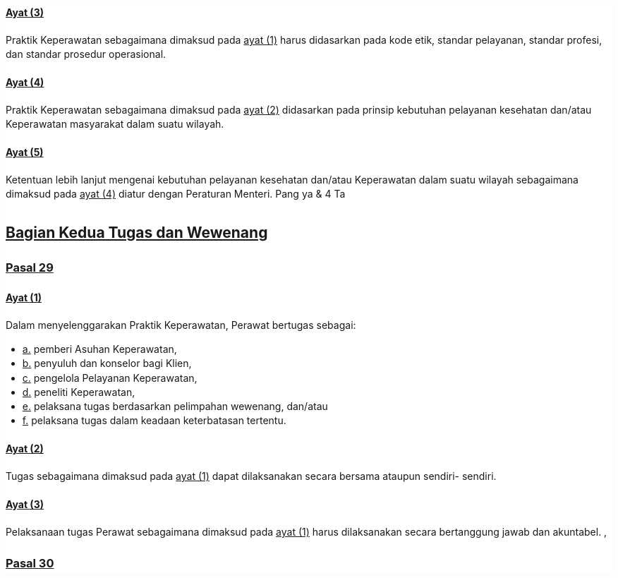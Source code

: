 #### [Ayat (3)](http://example.org/legal/peraturan/uu/2014/38/pasal/0028/versi/20141017/ayat/0003)
Praktik Keperawatan sebagaimana dimaksud pada [ayat (1)](http://example.org/legal/peraturan/uu/2014/38/pasal/0028/versi/20141017/ayat/0001) harus didasarkan pada kode etik, standar pelayanan, standar profesi, dan standar prosedur operasional.

#### [Ayat (4)](http://example.org/legal/peraturan/uu/2014/38/pasal/0028/versi/20141017/ayat/0004)
Praktik Keperawatan sebagaimana dimaksud pada [ayat (2)](http://example.org/legal/peraturan/uu/2014/38/pasal/0028/versi/20141017/ayat/0002) didasarkan pada prinsip kebutuhan pelayanan kesehatan dan/atau Keperawatan masyarakat dalam suatu wilayah.

#### [Ayat (5)](http://example.org/legal/peraturan/uu/2014/38/pasal/0028/versi/20141017/ayat/0005)
Ketentuan lebih lanjut mengenai kebutuhan pelayanan kesehatan dan/atau Keperawatan dalam suatu wilayah sebagaimana dimaksud pada [ayat (4)](http://example.org/legal/peraturan/uu/2014/38/pasal/0028/versi/20141017/ayat/0004) diatur dengan Peraturan Menteri. Pang ya & 4 Ta



## [Bagian Kedua Tugas dan Wewenang](http://example.org/legal/peraturan/uu/2014/38/bab/0005/bagian/0002)

### [Pasal 29](http://example.org/legal/peraturan/uu/2014/38/pasal/0029)

#### [Ayat (1)](http://example.org/legal/peraturan/uu/2014/38/pasal/0029/versi/20141017/ayat/0001)
Dalam menyelenggarakan Praktik Keperawatan, Perawat bertugas sebagai:
* [a.](http://example.org/legal/peraturan/uu/2014/38/pasal/0029/versi/20141017/ayat/0001/huruf/a) pemberi Asuhan Keperawatan,
* [b.](http://example.org/legal/peraturan/uu/2014/38/pasal/0029/versi/20141017/ayat/0001/huruf/b) penyuluh dan konselor bagi Klien,
* [c.](http://example.org/legal/peraturan/uu/2014/38/pasal/0029/versi/20141017/ayat/0001/huruf/c) pengelola Pelayanan Keperawatan,
* [d.](http://example.org/legal/peraturan/uu/2014/38/pasal/0029/versi/20141017/ayat/0001/huruf/d) peneliti Keperawatan,
* [e.](http://example.org/legal/peraturan/uu/2014/38/pasal/0029/versi/20141017/ayat/0001/huruf/e) pelaksana tugas berdasarkan pelimpahan wewenang, dan/atau
* [f.](http://example.org/legal/peraturan/uu/2014/38/pasal/0029/versi/20141017/ayat/0001/huruf/f) pelaksana tugas dalam keadaan keterbatasan tertentu.

#### [Ayat (2)](http://example.org/legal/peraturan/uu/2014/38/pasal/0029/versi/20141017/ayat/0002)
Tugas sebagaimana dimaksud pada [ayat (1)](http://example.org/legal/peraturan/uu/2014/38/pasal/0029/versi/20141017/ayat/0001) dapat dilaksanakan secara bersama ataupun sendiri- sendiri.

#### [Ayat (3)](http://example.org/legal/peraturan/uu/2014/38/pasal/0029/versi/20141017/ayat/0003)
Pelaksanaan tugas Perawat sebagaimana dimaksud pada [ayat (1)](http://example.org/legal/peraturan/uu/2014/38/pasal/0029/versi/20141017/ayat/0001) harus dilaksanakan secara bertanggung jawab dan akuntabel.
,
### [Pasal 30](http://example.org/legal/peraturan/uu/2014/38/pasal/0030)
